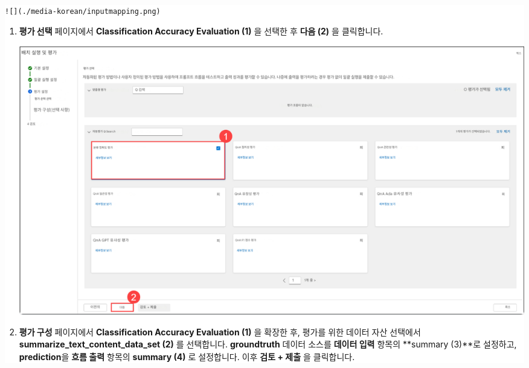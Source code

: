     ![](./media-korean/inputmapping.png)

1. **평가 선택** 페이지에서 **Classification Accuracy Evaluation (1)** 을 선택한 후 **다음 (2)** 을 클릭합니다.

    ![](./media-korean/classification.png)

1. **평가 구성** 페이지에서 **Classification Accuracy Evaluation (1)** 을 확장한 후, 평가를 위한 데이터 자산 선택에서 **summarize\_text\_content\_data\_set (2)** 를 선택합니다. **groundtruth** 데이터 소스를 **데이터 입력** 항목의 **summary (3)**로 설정하고, **prediction**을 **흐름 출력** 항목의  **summary (4)** 로 설정합니다. 이후 **검토 + 제출** 을 클릭합니다.
